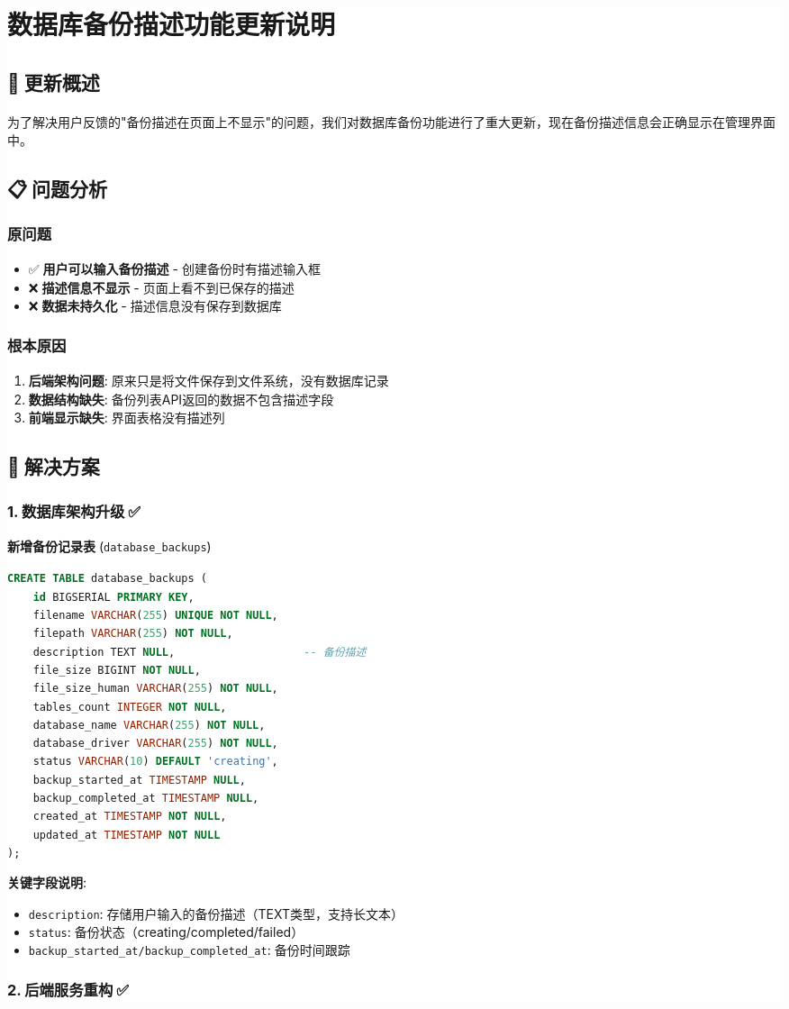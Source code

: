# 数据库备份描述功能更新说明

## 🎯 更新概述

为了解决用户反馈的"备份描述在页面上不显示"的问题，我们对数据库备份功能进行了重大更新，现在备份描述信息会正确显示在管理界面中。

## 📋 问题分析

### 原问题
- ✅ **用户可以输入备份描述** - 创建备份时有描述输入框
- ❌ **描述信息不显示** - 页面上看不到已保存的描述
- ❌ **数据未持久化** - 描述信息没有保存到数据库

### 根本原因
1. **后端架构问题**: 原来只是将文件保存到文件系统，没有数据库记录
2. **数据结构缺失**: 备份列表API返回的数据不包含描述字段
3. **前端显示缺失**: 界面表格没有描述列

## 🔧 解决方案

### 1. 数据库架构升级 ✅

**新增备份记录表** (`database_backups`)
```sql
CREATE TABLE database_backups (
    id BIGSERIAL PRIMARY KEY,
    filename VARCHAR(255) UNIQUE NOT NULL,
    filepath VARCHAR(255) NOT NULL,
    description TEXT NULL,                    -- 备份描述
    file_size BIGINT NOT NULL,
    file_size_human VARCHAR(255) NOT NULL,
    tables_count INTEGER NOT NULL,
    database_name VARCHAR(255) NOT NULL,
    database_driver VARCHAR(255) NOT NULL,
    status VARCHAR(10) DEFAULT 'creating',
    backup_started_at TIMESTAMP NULL,
    backup_completed_at TIMESTAMP NULL,
    created_at TIMESTAMP NOT NULL,
    updated_at TIMESTAMP NOT NULL
);
```

**关键字段说明**:
- `description`: 存储用户输入的备份描述（TEXT类型，支持长文本）
- `status`: 备份状态（creating/completed/failed）
- `backup_started_at/backup_completed_at`: 备份时间跟踪

### 2. 后端服务重构 ✅
